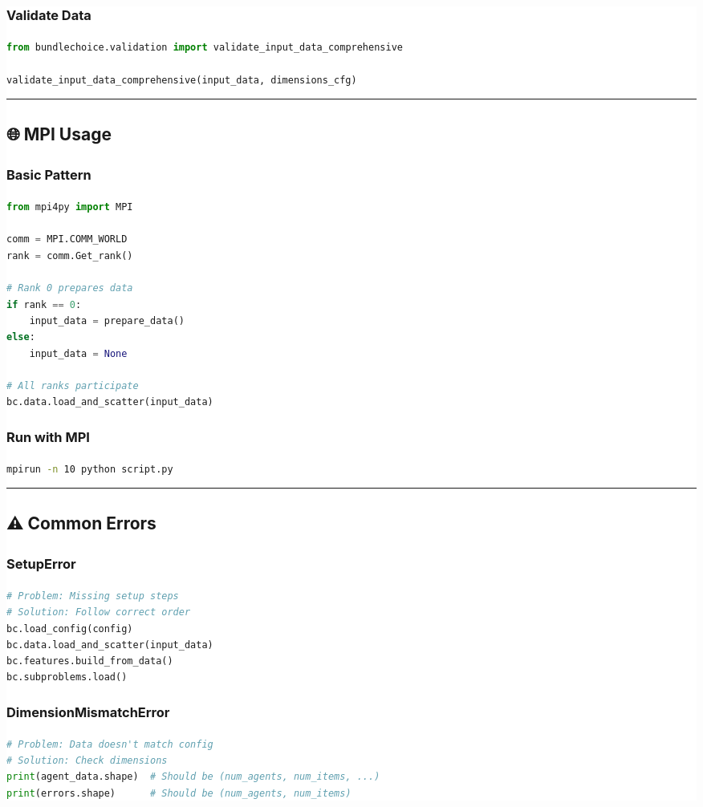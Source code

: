### Validate Data
```python
from bundlechoice.validation import validate_input_data_comprehensive

validate_input_data_comprehensive(input_data, dimensions_cfg)
```

---

## 🌐 MPI Usage

### Basic Pattern
```python
from mpi4py import MPI

comm = MPI.COMM_WORLD
rank = comm.Get_rank()

# Rank 0 prepares data
if rank == 0:
    input_data = prepare_data()
else:
    input_data = None

# All ranks participate
bc.data.load_and_scatter(input_data)
```

### Run with MPI
```bash
mpirun -n 10 python script.py
```

---

## ⚠️ Common Errors

### SetupError
```python
# Problem: Missing setup steps
# Solution: Follow correct order
bc.load_config(config)
bc.data.load_and_scatter(input_data)
bc.features.build_from_data()
bc.subproblems.load()
```

### DimensionMismatchError
```python
# Problem: Data doesn't match config
# Solution: Check dimensions
print(agent_data.shape)  # Should be (num_agents, num_items, ...)
print(errors.shape)      # Should be (num_agents, num_items)
```
